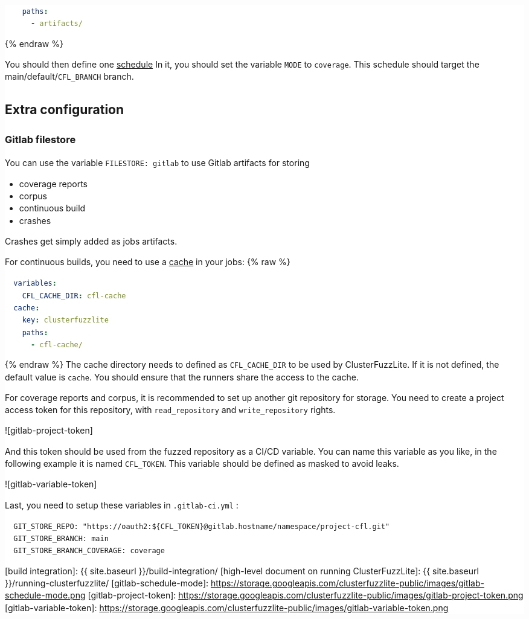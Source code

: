 ```yaml
    paths:
      - artifacts/
```
{% endraw %}

You should then define one [schedule](https://docs.gitlab.com/ee/ci/pipelines/schedules.html)
In it, you should set the variable `MODE` to `coverage`.
This schedule should target the main/default/`CFL_BRANCH` branch.

## Extra configuration

### Gitlab filestore

You can use the variable `FILESTORE: gitlab` to use Gitlab artifacts for storing
- coverage reports
- corpus
- continuous build
- crashes

Crashes get simply added as jobs artifacts.

For continuous builds, you need to use a [cache](https://docs.gitlab.com/ee/ci/caching/) in your jobs:
{% raw %}
```yaml
  variables:
    CFL_CACHE_DIR: cfl-cache
  cache:
    key: clusterfuzzlite
    paths:
      - cfl-cache/
```
{% endraw %}
The cache directory needs to defined as `CFL_CACHE_DIR` to be used by ClusterFuzzLite.
If it is not defined, the default value is `cache`.
You should ensure that the runners share the access to the cache.

For coverage reports and corpus, it is recommended to set up another
git repository for storage.
You need to create a project access token for this repository, with
`read_repository` and `write_repository` rights.

![gitlab-project-token]

And this token should be used from the fuzzed repository as a CI/CD variable.
You can name this variable as you like, in the following example it is named
`CFL_TOKEN`. This variable should be defined as masked to avoid leaks.

![gitlab-variable-token]

Last, you need to setup these variables in `.gitlab-ci.yml` :
```
  GIT_STORE_REPO: "https://oauth2:${CFL_TOKEN}@gitlab.hostname/namespace/project-cfl.git"
  GIT_STORE_BRANCH: main
  GIT_STORE_BRANCH_COVERAGE: coverage
```


[GitLab]: https://about.gitlab.com/
[build integration]: {{ site.baseurl }}/build-integration/
[high-level document on running ClusterFuzzLite]: {{ site.baseurl }}/running-clusterfuzzlite/
[gitlab-schedule-mode]: https://storage.googleapis.com/clusterfuzzlite-public/images/gitlab-schedule-mode.png
[gitlab-project-token]: https://storage.googleapis.com/clusterfuzzlite-public/images/gitlab-project-token.png
[gitlab-variable-token]: https://storage.googleapis.com/clusterfuzzlite-public/images/gitlab-variable-token.png